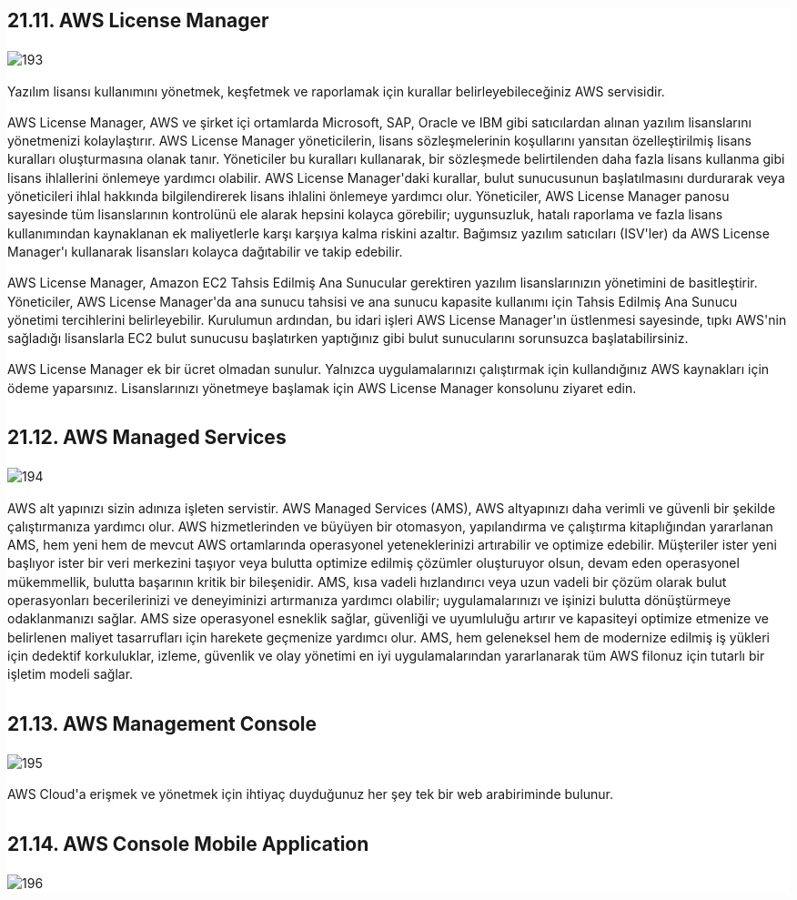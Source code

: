 ## 21.11. AWS License Manager
![193](https://github.com/fatihes1/AWS-ile-Bulut-Bilisimin-Temelleri/assets/54971670/5967acb6-99eb-4219-8bd2-65b5f6a0aaf8)

Yazılım lisansı kullanımını yönetmek, keşfetmek ve raporlamak için kurallar belirleyebileceğiniz AWS servisidir. 

AWS License Manager, AWS ve şirket içi ortamlarda Microsoft, SAP, Oracle ve IBM gibi satıcılardan alınan yazılım lisanslarını yönetmenizi kolaylaştırır. AWS License Manager yöneticilerin, lisans sözleşmelerinin koşullarını yansıtan özelleştirilmiş lisans kuralları oluşturmasına olanak tanır. Yöneticiler bu kuralları kullanarak, bir sözleşmede belirtilenden daha fazla lisans kullanma gibi lisans ihlallerini önlemeye yardımcı olabilir. AWS License Manager'daki kurallar, bulut sunucusunun başlatılmasını durdurarak veya yöneticileri ihlal hakkında bilgilendirerek lisans ihlalini önlemeye yardımcı olur. Yöneticiler, AWS License Manager panosu sayesinde tüm lisanslarının kontrolünü ele alarak hepsini kolayca görebilir; uygunsuzluk, hatalı raporlama ve fazla lisans kullanımından kaynaklanan ek maliyetlerle karşı karşıya kalma riskini azaltır. Bağımsız yazılım satıcıları (ISV'ler) da AWS License Manager'ı kullanarak lisansları kolayca dağıtabilir ve takip edebilir. 

AWS License Manager, Amazon EC2 Tahsis Edilmiş Ana Sunucular gerektiren yazılım lisanslarınızın yönetimini de basitleştirir. Yöneticiler, AWS License Manager'da ana sunucu tahsisi ve ana sunucu kapasite kullanımı için Tahsis Edilmiş Ana Sunucu yönetimi tercihlerini belirleyebilir. Kurulumun ardından, bu idari işleri AWS License Manager'ın üstlenmesi sayesinde, tıpkı AWS'nin sağladığı lisanslarla EC2 bulut sunucusu başlatırken yaptığınız gibi bulut sunucularını sorunsuzca başlatabilirsiniz. 

AWS License Manager ek bir ücret olmadan sunulur. Yalnızca uygulamalarınızı çalıştırmak için kullandığınız AWS kaynakları için ödeme yaparsınız. Lisanslarınızı yönetmeye başlamak için AWS License Manager konsolunu ziyaret edin.

## 21.12. AWS Managed Services
![194](https://github.com/fatihes1/AWS-ile-Bulut-Bilisimin-Temelleri/assets/54971670/f7a14494-5856-497f-96e4-06d29f5e1e76)

AWS alt yapınızı sizin adınıza işleten servistir. AWS Managed Services (AMS), AWS altyapınızı daha verimli ve güvenli bir şekilde çalıştırmanıza yardımcı olur. AWS hizmetlerinden ve büyüyen bir otomasyon, yapılandırma ve çalıştırma kitaplığından yararlanan AMS, hem yeni hem de mevcut AWS ortamlarında operasyonel yeteneklerinizi artırabilir ve optimize edebilir. Müşteriler ister yeni başlıyor ister bir veri merkezini taşıyor veya bulutta optimize edilmiş çözümler oluşturuyor olsun, devam eden operasyonel mükemmellik, bulutta başarının kritik bir bileşenidir. AMS, kısa vadeli hızlandırıcı veya uzun vadeli bir çözüm olarak bulut operasyonları becerilerinizi ve deneyiminizi artırmanıza yardımcı olabilir; uygulamalarınızı ve işinizi bulutta dönüştürmeye odaklanmanızı sağlar. AMS size operasyonel esneklik sağlar, güvenliği ve uyumluluğu artırır ve kapasiteyi optimize etmenize ve belirlenen maliyet tasarrufları için harekete geçmenize yardımcı olur. AMS, hem geleneksel hem de modernize edilmiş iş yükleri için dedektif korkuluklar, izleme, güvenlik ve olay yönetimi en iyi uygulamalarından yararlanarak tüm AWS filonuz için tutarlı bir işletim modeli sağlar.

## 21.13. AWS Management Console
![195](https://github.com/fatihes1/AWS-ile-Bulut-Bilisimin-Temelleri/assets/54971670/8969f03d-9c01-4e86-b596-0ad0ec083386)

AWS Cloud'a erişmek ve yönetmek için ihtiyaç duyduğunuz her şey tek bir web arabiriminde bulunur.

## 21.14. AWS Console Mobile Application
![196](https://github.com/fatihes1/AWS-ile-Bulut-Bilisimin-Temelleri/assets/54971670/db35ebc8-f1e6-4a70-a10e-56d8cb6290b5)
